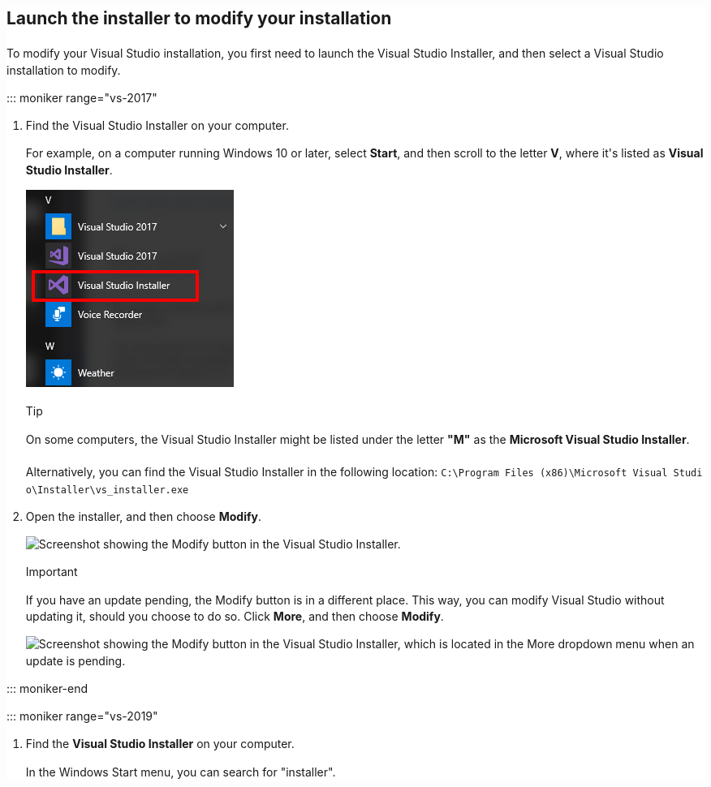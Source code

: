 ## Launch the installer to modify your installation

To modify your Visual Studio installation, you first need to launch the Visual Studio Installer, and then select a Visual Studio installation to modify.

::: moniker range="vs-2017"

1. Find the Visual Studio Installer on your computer.

     For example, on a computer running Windows 10 or later, select **Start**, and then scroll to the letter **V**, where it's listed as **Visual Studio Installer**.

     ![Screenshot showing the Visual Studio Installer entry in the Windows 10 Start menu.](media/locate-the-visual-studio-installer.png "Locate the Microsoft Visual Studio Installer")

     >[!TIP]
     >On some computers, the Visual Studio Installer might be listed under the letter **"M"** as the **Microsoft Visual Studio Installer**.<br/><br/> Alternatively, you can find the Visual Studio Installer in the following location: `C:\Program Files (x86)\Microsoft Visual Studio\Installer\vs_installer.exe`

1. Open the installer, and then choose **Modify**.

     ![Screenshot showing the Modify button in the Visual Studio Installer.](media/modify-visual-studio.png "Modify Visual Studio 2017")

     > [!IMPORTANT]
     > If you have an update pending, the Modify button is in a different place. This way, you can modify Visual Studio without updating it, should you choose to do so. Click **More**, and then choose **Modify**.
     >
     > ![Screenshot showing the Modify button in the Visual Studio Installer, which is located in the More dropdown menu when an update is pending.](media/modify-or-update-visual-studio.png "Update or modify Visual Studio 2017")

::: moniker-end

::: moniker range="vs-2019"

1. Find the **Visual Studio Installer** on your computer.

     In the Windows Start menu, you can search for "installer".
